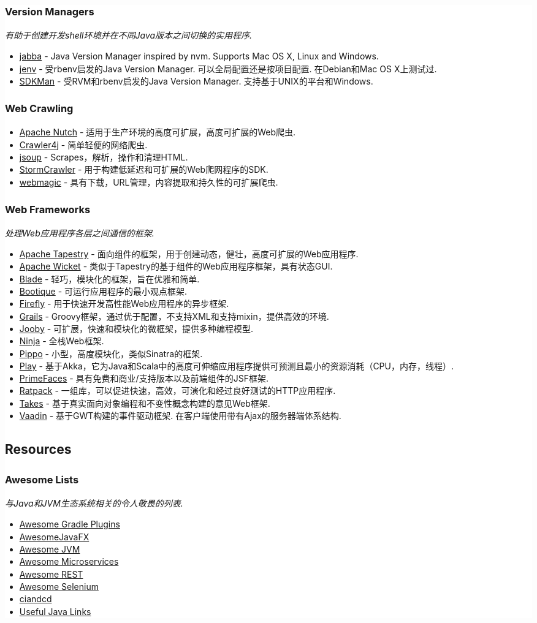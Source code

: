 ### Version Managers

*有助于创建开发shell环境并在不同Java版本之间切换的实用程序.*

- [jabba](https://github.com/shyiko/jabba) - Java Version Manager inspired by nvm. Supports Mac OS X, Linux and Windows.
- [jenv](https://github.com/gcuisinier/jenv)   - 受rbenv启发的Java Version Manager.  可以全局配置还是按项目配置.  在Debian和Mac OS X上测试过.
- [SDKMan](https://github.com/sdkman/sdkman-cli)   - 受RVM和rbenv启发的Java Version Manager.  支持基于UNIX的平台和Windows.

### Web Crawling


- [Apache Nutch](https://nutch.apache.org) - 适用于生产环境的高度可扩展，高度可扩展的Web爬虫.
- [Crawler4j](https://github.com/yasserg/crawler4j) - 简单轻便的网络爬虫.
- [jsoup](https://jsoup.org) -  Scrapes，解析，操作和清理HTML.
- [StormCrawler](http://stormcrawler.net) - 用于构建低延迟和可扩展的Web爬网程序的SDK.
- [webmagic](https://github.com/code4craft/webmagic) - 具有下载，URL管理，内容提取和持久性的可扩展爬虫.

### Web Frameworks

*处理Web应用程序各层之间通信的框架.*

- [Apache Tapestry](https://tapestry.apache.org) - 面向组件的框架，用于创建动态，健壮，高度可扩展的Web应用程序.
- [Apache Wicket](https://wicket.apache.org) - 类似于Tapestry的基于组件的Web应用程序框架，具有状态GUI.
- [Blade](https://github.com/biezhi/blade) - 轻巧，模块化的框架，旨在优雅和简单.
- [Bootique](http://bootique.io) - 可运行应用程序的最小观点框架.
- [Firefly](http://www.fireflysource.com) - 用于快速开发高性能Web应用程序的异步框架.
- [Grails](https://grails.org) -  Groovy框架，通过优于配置，不支持XML和支持mixin，提供高效的环境.
- [Jooby](http://jooby.org) - 可扩展，快速和模块化的微框架，提供多种编程模型.
- [Ninja](http://www.ninjaframework.org) - 全栈Web框架.
- [Pippo](http://www.pippo.ro) - 小型，高度模块化，类似Sinatra的框架.
- [Play](https://www.playframework.com) - 基于Akka，它为Java和Scala中的高度可伸缩应用程序提供可预测且最小的资源消耗（CPU，内存，线程）.
- [PrimeFaces](https://primefaces.org) - 具有免费和商业/支持版本以及前端组件的JSF框架.
- [Ratpack](https://ratpack.io) - 一组库，可以促进快速，高效，可演化和经过良好测试的HTTP应用程序.
- [Takes](https://github.com/yegor256/takes) - 基于真实面向对象编程和不变性概念构建的意见Web框架.
- [Vaadin](https://vaadin.com/home)   - 基于GWT构建的事件驱动框架.  在客户端使用带有Ajax的服务器端体系结构.

## Resources

### Awesome Lists

*与Java和JVM生态系统相关的令人敬畏的列表.*

- [Awesome Gradle Plugins](https://github.com/ksoichiro/awesome-gradle)
- [AwesomeJavaFX](https://github.com/mhrimaz/AwesomeJavaFX)
- [Awesome JVM](https://github.com/deephacks/awesome-jvm)
- [Awesome Microservices](https://github.com/mfornos/awesome-microservices)
- [Awesome REST](https://github.com/marmelab/awesome-rest)
- [Awesome Selenium](https://github.com/christian-bromann/awesome-selenium)
- [ciandcd](https://github.com/ciandcd/awesome-ciandcd)
- [Useful Java Links](https://github.com/Vedenin/useful-java-links)
